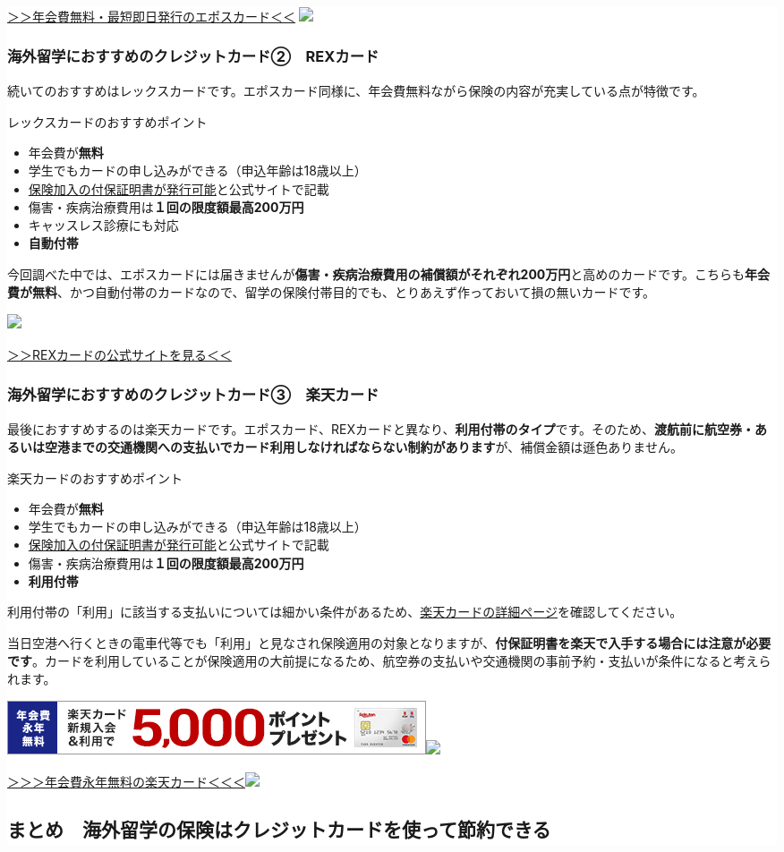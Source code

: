 [＞＞年会費無料・最短即日発行のエポスカード＜＜](https://px.a8.net/svt/ejp?a8mat=35M2WK+XCBFE+38L8+BYT9E) ![](https://www14.a8.net/0.gif?a8mat=35M2WK+XCBFE+38L8+BYT9E)

### 海外留学におすすめのクレジットカード②　REXカード

続いてのおすすめはレックスカードです。エポスカード同様に、年会費無料ながら保険の内容が充実している点が特徴です。

レックスカードのおすすめポイント

- 年会費が**無料**
- 学生でもカードの申し込みができる（申込年齢は18歳以上）
- [保険加入の付保証明書が発行可能](https://faq.jaccs.co.jp/faq_detail.html?id=212&category=&page=1)と公式サイトで記載
- 傷害・疾病治療費用は**１回の限度額最高200万円**
- キャッスレス診療にも対応
- **自動付帯**

今回調べた中では、エポスカードには届きませんが**傷害・疾病治療費用の補償額がそれぞれ200万円**と高めのカードです。こちらも**年会費が無料**、かつ自動付帯のカードなので、留学の保険付帯目的でも、とりあえず作っておいて損の無いカードです。

<script language="javascript" src="//ad.jp.ap.valuecommerce.com/servlet/jsbanner?sid=3475678&amp;pid=886143443"></script>

[![](//ad.jp.ap.valuecommerce.com/servlet/gifbanner?sid=3475678&pid=886143443)](//ck.jp.ap.valuecommerce.com/servlet/referral?sid=3475678&pid=886143443)

[＞＞REXカードの公式サイトを見る＜＜](http://kakaku.com/rexcard/)

### 海外留学におすすめのクレジットカード③　楽天カード

最後におすすめするのは楽天カードです。エポスカード、REXカードと異なり、**利用付帯のタイプ**です。そのため、**渡航前に航空券・あるいは空港までの交通機関への支払いでカード利用しなければならない制約があります**が、補償金額は遜色ありません。

楽天カードのおすすめポイント

- 年会費が**無料**
- 学生でもカードの申し込みができる（申込年齢は18歳以上）
- [保険加入の付保証明書が発行可能](https://www.rakuten-card.co.jp/overseas/insurance/)と公式サイトで記載
- 傷害・疾病治療費用は**１回の限度額最高200万円**
- **利用付帯**

利用付帯の「利用」に該当する支払いについては細かい条件があるため、[楽天カードの詳細ページ](https://www.rakuten-card.co.jp/overseas/insurance/)を確認してください。

当日空港へ行くときの電車代等でも「利用」と見なされ保険適用の対象となりますが、**付保証明書を楽天で入手する場合には注意が必要です**。カードを利用していることが保険適用の大前提になるため、航空券の支払いや交通機関の事前予約・支払いが条件になると考えられます。

[![](assets/000000000666.gif)](//af.moshimo.com/af/c/click?a_id=1576647&p_id=58&pc_id=58&pl_id=666&guid=ON)![](//i.moshimo.com/af/i/impression?a_id=1576647&p_id=58&pc_id=58&pl_id=666)

[＞＞＞年会費永年無料の楽天カード＜＜＜](//af.moshimo.com/af/c/click?a_id=1576647&p_id=58&pc_id=58&pl_id=669&guid=ON)![](//i.moshimo.com/af/i/impression?a_id=1576647&p_id=58&pc_id=58&pl_id=669)

## まとめ　海外留学の保険はクレジットカードを使って節約できる
